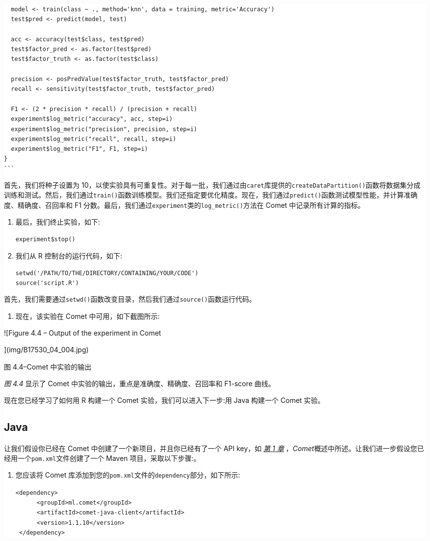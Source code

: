       model <- train(class ~ ., method='knn', data = training, metric='Accuracy')
      test$pred <- predict(model, test)

      acc <- accuracy(test$class, test$pred)
      test$factor_pred <- as.factor(test$pred)
      test$factor_truth <- as.factor(test$class)

      precision <- posPredValue(test$factor_truth, test$factor_pred)
      recall <- sensitivity(test$factor_truth, test$factor_pred)

      F1 <- (2 * precision * recall) / (precision + recall)
      experiment$log_metric("accuracy", acc, step=i)
      experiment$log_metric("precision", precision, step=i)
      experiment$log_metric("recall", recall, step=i)
      experiment$log_metric("F1", F1, step=i)
    }
    ```

首先，我们将种子设置为 10，以使实验具有可重复性。对于每一批，我们通过由`caret`库提供的`createDataPartition()`函数将数据集分成训练和测试。然后，我们通过`train()`函数训练模型。我们还指定要优化精度。现在，我们通过`predict()`函数测试模型性能，并计算准确度、精确度、召回率和 F1 分数。最后，我们通过`experiment`类的`log_metric()`方法在 Comet 中记录所有计算的指标。

1.  最后，我们终止实验，如下:

    ```
    experiment$stop()
    ```

2.  我们从 R 控制台的运行代码，如下:

    ```
    setwd('/PATH/TO/THE/DIRECTORY/CONTAINING/YOUR/CODE')
    source('script.R')
    ```

首先，我们需要通过`setwd()`函数改变目录，然后我们通过`source()`函数运行代码。

1.  现在，该实验在 Comet 中可用，如下截图所示:

![Figure 4.4 – Output of the experiment in Comet

](img/B17530_04_004.jpg)

图 4.4–Comet 中实验的输出

*图 4.4* 显示了 Comet 中实验的输出，重点是准确度、精确度、召回率和 F1-score 曲线。

现在您已经学习了如何用 R 构建一个 Comet 实验，我们可以进入下一步:用 Java 构建一个 Comet 实验。

## Java

让我们假设你已经在 Comet 中创建了一个新项目，并且你已经有了一个 API key，如 [*第 1 章*](B17530_01_ePub.xhtml#_idTextAnchor015) ，*Comet*概述中所述。让我们进一步假设您已经用一个`pom.xml`文件创建了一个 Maven 项目，采取以下步骤:。

1.  您应该将 Comet 库添加到您的`pom.xml`文件的`dependency`部分，如下所示:

    ```
    <dependency>
          <groupId>ml.comet</groupId>
          <artifactId>comet-java-client</artifactId>
          <version>1.1.10</version>
     </dependency>
    ```
